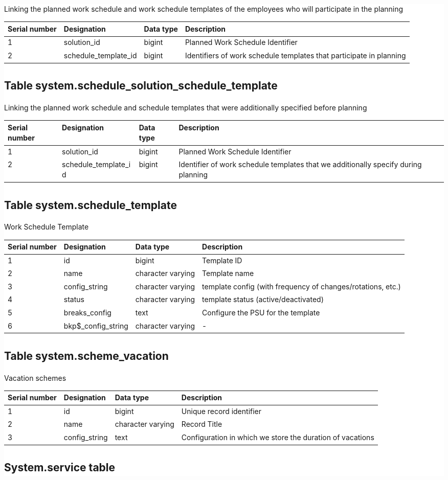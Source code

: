 Linking the planned work schedule and work schedule templates of the employees who will participate in the planning

| Serial number | Designation | Data type | Description |
| :---- | :---- | :---- | :---- |
| 1  | solution\_id | bigint | Planned Work Schedule Identifier |
| 2  | schedule\_template\_id | bigint | Identifiers of work schedule templates that participate in planning |

## **Table system.schedule\_solution\_schedule\_template**

Linking the planned work schedule and schedule templates that were additionally specified before planning

| Serial number | Designation | Data type | Description |
| :---- | :---- | :---- | :---- |
| 1  | solution\_id | bigint | Planned Work Schedule Identifier |
| 2  | schedule\_template\_id | bigint | Identifier of work schedule templates that we additionally specify during planning |

## **Table system.schedule\_template**

Work Schedule Template

| Serial number | Designation | Data type | Description |
| :---- | :---- | :---- | :---- |
| 1  | id | bigint | Template ID |
| 2  | name | character varying | Template name |
| 3  | config\_string | character varying | template config (with frequency of changes/rotations, etc.) |
| 4  | status | character varying | template status (active/deactivated) |
| 5  | breaks\_config | text | Configure the PSU for the template |
| 6  | bkp$\_config\_string | character varying | \- |

## **Table system.scheme\_vacation**

Vacation schemes

| Serial number | Designation | Data type | Description |
| :---- | :---- | :---- | :---- |
| 1  | id | bigint | Unique record identifier |
| 2  | name | character varying | Record Title |
| 3  | config\_string | text | Configuration in which we store the duration of vacations |

## **System.service table**
